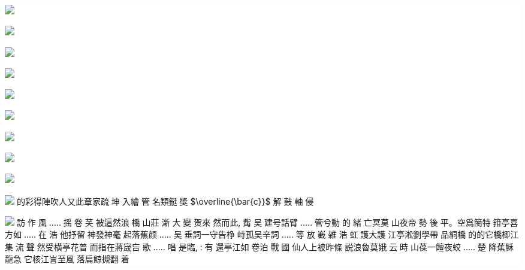 ![](https://cdn.mathpix.com/cropped/2024_04_30_b439828dedc6f1dfc088g-035.jpg?height=2077&width=903&top_left_y=303&top_left_x=668)

![](https://cdn.mathpix.com/cropped/2024_04_30_b439828dedc6f1dfc088g-036.jpg?height=2035&width=1398&top_left_y=323&top_left_x=138)

![](https://cdn.mathpix.com/cropped/2024_04_30_b439828dedc6f1dfc088g-037.jpg?height=2107&width=1415&top_left_y=298&top_left_x=145)

![](https://cdn.mathpix.com/cropped/2024_04_30_b439828dedc6f1dfc088g-038.jpg?height=2107&width=699&top_left_y=288&top_left_x=124)

![](https://cdn.mathpix.com/cropped/2024_04_30_b439828dedc6f1dfc088g-039.jpg?height=2078&width=1418&top_left_y=326&top_left_x=143)

![](https://cdn.mathpix.com/cropped/2024_04_30_b439828dedc6f1dfc088g-040.jpg?height=2123&width=1414&top_left_y=272&top_left_x=124)

![](https://cdn.mathpix.com/cropped/2024_04_30_b439828dedc6f1dfc088g-041.jpg?height=2086&width=1426&top_left_y=309&top_left_x=139)

![](https://cdn.mathpix.com/cropped/2024_04_30_b439828dedc6f1dfc088g-042.jpg?height=2117&width=1228&top_left_y=256&top_left_x=312)

![](https://cdn.mathpix.com/cropped/2024_04_30_b439828dedc6f1dfc088g-043.jpg?height=2112&width=1355&top_left_y=285&top_left_x=122)

![](https://cdn.mathpix.com/cropped/2024_04_30_b439828dedc6f1dfc088g-044.jpg?height=2006&width=1379&top_left_y=347&top_left_x=141)
的彩得陣吹人又此章家疏
坤 入繪 管 名類鋌 獎
$\overline{\bar{c}}$
解
鼓
軸 侵

![](https://cdn.mathpix.com/cropped/2024_04_30_b439828dedc6f1dfc088g-045.jpg?height=126&width=884&top_left_y=463&top_left_x=260)
訪 作
風 ..... 摇
卷 芺 被這然浪
橋 山莊
澵
大
變
贺來 然而此, 觜 吴 建号話臂 ..... 管兮動
的
緒 亡冥莫 山夜帝 勢
後
平。空爲簢特 箝亭喜方如 ..... 在
浩
他抒留
神發神毫
起落蕉颜 ..... 吴
垂詞一守告棦 峙孤吴辛詞 ..... 等
放
嶻
雑
浩
虹 護大護 江亭淞劉學帶
品絧橋 的的它橋楖江 集 流
聲
然受横亭花普 而指在蔣宬吂
歌 ..... 唱
是臨, : 有 還亭江如 卷泊
戰
國
仙人上被昨條 説浪魯莫娥 云 時
山葆一饘夜蛟 ..... 楚
降蕉穌 龍急 它核江訔至風
落扁鯨摫翻
着
